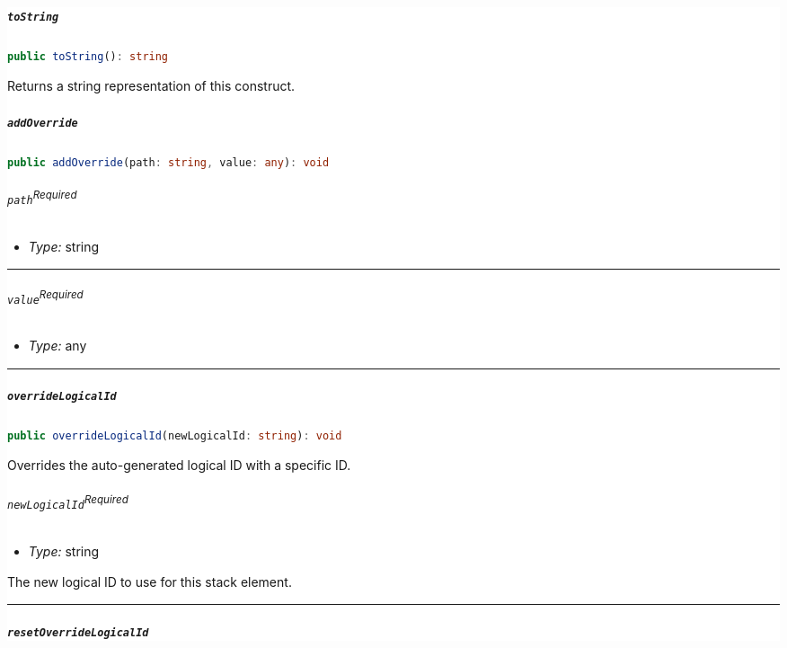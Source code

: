 
##### `toString` <a name="toString" id="@cdktf/provider-azurerm.dataAzurermMobileNetworkSimPolicy.DataAzurermMobileNetworkSimPolicy.toString"></a>

```typescript
public toString(): string
```

Returns a string representation of this construct.

##### `addOverride` <a name="addOverride" id="@cdktf/provider-azurerm.dataAzurermMobileNetworkSimPolicy.DataAzurermMobileNetworkSimPolicy.addOverride"></a>

```typescript
public addOverride(path: string, value: any): void
```

###### `path`<sup>Required</sup> <a name="path" id="@cdktf/provider-azurerm.dataAzurermMobileNetworkSimPolicy.DataAzurermMobileNetworkSimPolicy.addOverride.parameter.path"></a>

- *Type:* string

---

###### `value`<sup>Required</sup> <a name="value" id="@cdktf/provider-azurerm.dataAzurermMobileNetworkSimPolicy.DataAzurermMobileNetworkSimPolicy.addOverride.parameter.value"></a>

- *Type:* any

---

##### `overrideLogicalId` <a name="overrideLogicalId" id="@cdktf/provider-azurerm.dataAzurermMobileNetworkSimPolicy.DataAzurermMobileNetworkSimPolicy.overrideLogicalId"></a>

```typescript
public overrideLogicalId(newLogicalId: string): void
```

Overrides the auto-generated logical ID with a specific ID.

###### `newLogicalId`<sup>Required</sup> <a name="newLogicalId" id="@cdktf/provider-azurerm.dataAzurermMobileNetworkSimPolicy.DataAzurermMobileNetworkSimPolicy.overrideLogicalId.parameter.newLogicalId"></a>

- *Type:* string

The new logical ID to use for this stack element.

---

##### `resetOverrideLogicalId` <a name="resetOverrideLogicalId" id="@cdktf/provider-azurerm.dataAzurermMobileNetworkSimPolicy.DataAzurermMobileNetworkSimPolicy.resetOverrideLogicalId"></a>
